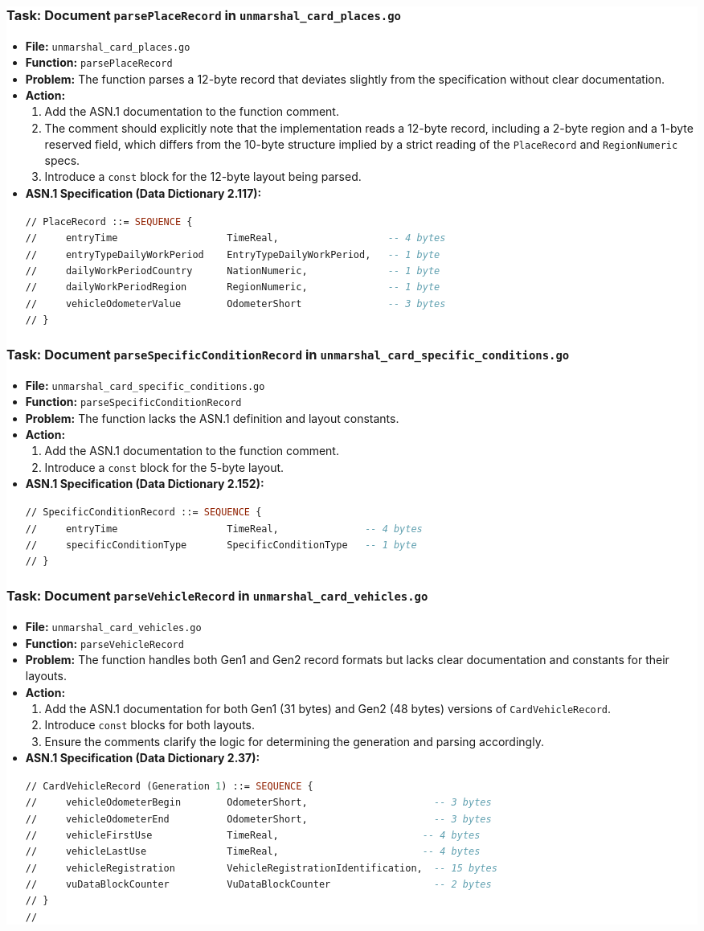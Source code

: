 ### Task: Document `parsePlaceRecord` in `unmarshal_card_places.go`

*   **File:** `unmarshal_card_places.go`
*   **Function:** `parsePlaceRecord`
*   **Problem:** The function parses a 12-byte record that deviates slightly from the specification without clear documentation.
*   **Action:**
    1.  Add the ASN.1 documentation to the function comment.
    2.  The comment should explicitly note that the implementation reads a 12-byte record, including a 2-byte region and a 1-byte reserved field, which differs from the 10-byte structure implied by a strict reading of the `PlaceRecord` and `RegionNumeric` specs.
    3.  Introduce a `const` block for the 12-byte layout being parsed.
*   **ASN.1 Specification (Data Dictionary 2.117):**
    ```asn.1
    // PlaceRecord ::= SEQUENCE {
    //     entryTime                   TimeReal,                   -- 4 bytes
    //     entryTypeDailyWorkPeriod    EntryTypeDailyWorkPeriod,   -- 1 byte
    //     dailyWorkPeriodCountry      NationNumeric,              -- 1 byte
    //     dailyWorkPeriodRegion       RegionNumeric,              -- 1 byte
    //     vehicleOdometerValue        OdometerShort               -- 3 bytes
    // }
    ```

### Task: Document `parseSpecificConditionRecord` in `unmarshal_card_specific_conditions.go`

*   **File:** `unmarshal_card_specific_conditions.go`
*   **Function:** `parseSpecificConditionRecord`
*   **Problem:** The function lacks the ASN.1 definition and layout constants.
*   **Action:**
    1.  Add the ASN.1 documentation to the function comment.
    2.  Introduce a `const` block for the 5-byte layout.
*   **ASN.1 Specification (Data Dictionary 2.152):**
    ```asn.1
    // SpecificConditionRecord ::= SEQUENCE {
    //     entryTime                   TimeReal,               -- 4 bytes
    //     specificConditionType       SpecificConditionType   -- 1 byte
    // }
    ```

### Task: Document `parseVehicleRecord` in `unmarshal_card_vehicles.go`

*   **File:** `unmarshal_card_vehicles.go`
*   **Function:** `parseVehicleRecord`
*   **Problem:** The function handles both Gen1 and Gen2 record formats but lacks clear documentation and constants for their layouts.
*   **Action:**
    1.  Add the ASN.1 documentation for both Gen1 (31 bytes) and Gen2 (48 bytes) versions of `CardVehicleRecord`.
    2.  Introduce `const` blocks for both layouts.
    3.  Ensure the comments clarify the logic for determining the generation and parsing accordingly.
*   **ASN.1 Specification (Data Dictionary 2.37):**
    ```asn.1
    // CardVehicleRecord (Generation 1) ::= SEQUENCE {
    //     vehicleOdometerBegin        OdometerShort,                      -- 3 bytes
    //     vehicleOdometerEnd          OdometerShort,                      -- 3 bytes
    //     vehicleFirstUse             TimeReal,                         -- 4 bytes
    //     vehicleLastUse              TimeReal,                         -- 4 bytes
    //     vehicleRegistration         VehicleRegistrationIdentification,  -- 15 bytes
    //     vuDataBlockCounter          VuDataBlockCounter                  -- 2 bytes
    // }
    //